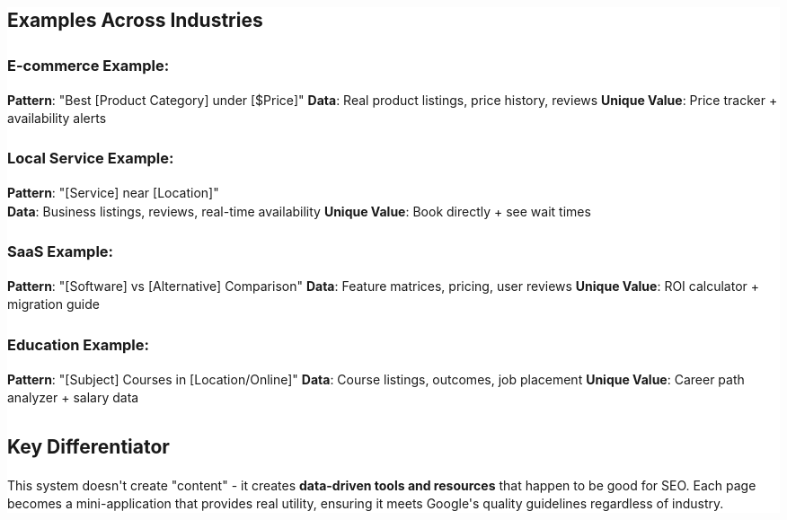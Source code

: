 ## Examples Across Industries

### E-commerce Example:
**Pattern**: "Best [Product Category] under [$Price]"
**Data**: Real product listings, price history, reviews
**Unique Value**: Price tracker + availability alerts

### Local Service Example:
**Pattern**: "[Service] near [Location]"  
**Data**: Business listings, reviews, real-time availability
**Unique Value**: Book directly + see wait times

### SaaS Example:
**Pattern**: "[Software] vs [Alternative] Comparison"
**Data**: Feature matrices, pricing, user reviews
**Unique Value**: ROI calculator + migration guide

### Education Example:
**Pattern**: "[Subject] Courses in [Location/Online]"
**Data**: Course listings, outcomes, job placement
**Unique Value**: Career path analyzer + salary data

## Key Differentiator

This system doesn't create "content" - it creates **data-driven tools and resources** that happen to be good for SEO. Each page becomes a mini-application that provides real utility, ensuring it meets Google's quality guidelines regardless of industry.